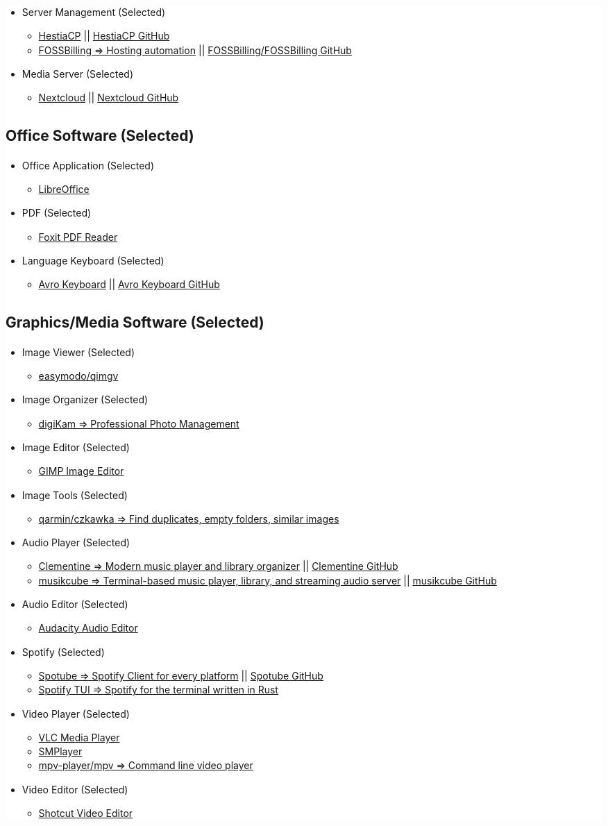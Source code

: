 * Server Management (Selected)
  * [HestiaCP](https://hestiacp.com/) || [HestiaCP GitHub](https://github.com/hestiacp/hestiacp/)
  * [FOSSBilling => Hosting automation](https://fossbilling.org/) || [FOSSBilling/FOSSBilling GitHub](https://github.com/FOSSBilling/FOSSBilling)

* Media Server (Selected)
  * [Nextcloud](https://nextcloud.com/) || [Nextcloud GitHub](https://github.com/nextcloud/server)

## Office Software (Selected)

* Office Application (Selected)
  * [LibreOffice](https://www.libreoffice.org/)

* PDF (Selected)
  * [Foxit PDF Reader](https://www.foxit.com/pdf-reader/)

* Language Keyboard (Selected)
  * [Avro Keyboard](https://www.omicronlab.com/avro-keyboard.html) || [Avro Keyboard GitHub](https://github.com/sarim/ibus-avro)
  
## Graphics/Media Software (Selected)

* Image Viewer (Selected)
  * [easymodo/qimgv](https://github.com/easymodo/qimgv)

* Image Organizer (Selected)
  * [digiKam => Professional Photo Management](https://www.digikam.org/)

* Image Editor (Selected)
  * [GIMP Image Editor](https://www.gimp.org/)

* Image Tools (Selected)
  * [qarmin/czkawka => Find duplicates, empty folders, similar images](https://github.com/qarmin/czkawka)

* Audio Player (Selected)
  * [Clementine => Modern music player and library organizer](https://www.clementine-player.org/) || [Clementine GitHub](https://github.com/clementine-player/Clementine)
  * [musikcube => Terminal-based music player, library, and streaming audio server](https://musikcube.com/) || [musikcube GitHub](https://github.com/clangen/musikcube)

* Audio Editor (Selected)
  * [Audacity Audio Editor](https://www.audacityteam.org/)

* Spotify (Selected)
  * [Spotube => Spotify Client for every platform](https://spotube.krtirtho.dev/) || [Spotube GitHub](https://github.com/KRTirtho/spotube)
  * [Spotify TUI => Spotify for the terminal written in Rust](https://github.com/Rigellute/spotify-tui)

* Video Player (Selected)
  * [VLC Media Player](https://www.videolan.org/vlc/)
  * [SMPlayer](https://www.smplayer.info/)
  * [mpv-player/mpv => Command line video player](https://github.com/mpv-player/mpv)

* Video Editor (Selected)
  * [Shotcut Video Editor](https://shotcut.org/)
